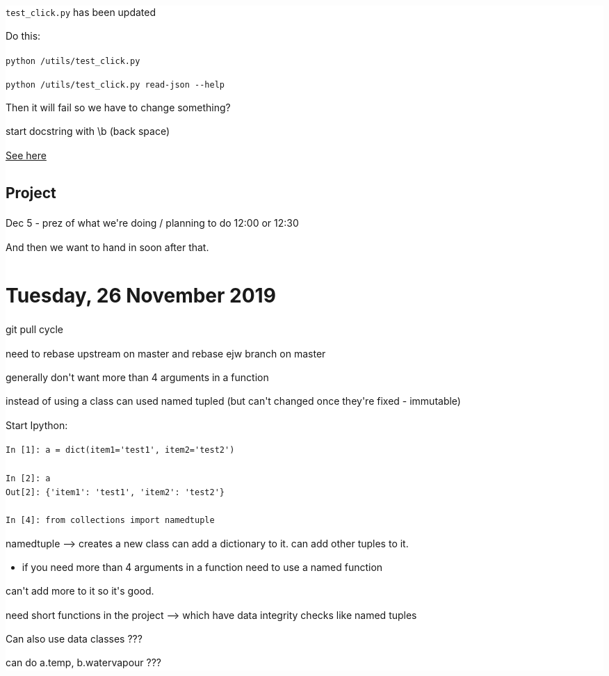 `test_click.py` has been updated

Do this:

`python /utils/test_click.py`

`python /utils/test_click.py read-json --help`

Then it will fail so we have to change something?

start docstring with \b (back space)

[See here](https://github.com/phaustin/a500_notebooks/blob/master/utils/plotting_code/plot_3d_surface.py#L88-L90)

## Project

Dec 5 - prez of what we're doing / planning to do 12:00 or 12:30

And then we want to hand in soon after that.


# Tuesday, 26 November 2019


git pull cycle

need to rebase upstream on master and rebase ejw branch on master

generally don't want more than 4 arguments in a function

instead of using a class can used named tupled (but can't changed once they're fixed - immutable)


Start Ipython:

```
In [1]: a = dict(item1='test1', item2='test2')                                  

In [2]: a                                                                       
Out[2]: {'item1': 'test1', 'item2': 'test2'}

In [4]: from collections import namedtuple 
```

namedtuple --> creates a new class
can add a dictionary to it. 
can add other tuples to it. 


* if you need more than 4 arguments in a function need to use a named function

can't add more to it so it's good. 

need short functions in the project --> which have data integrity checks like named tuples

Can also use data classes ???

can do a.temp, b.watervapour ???

